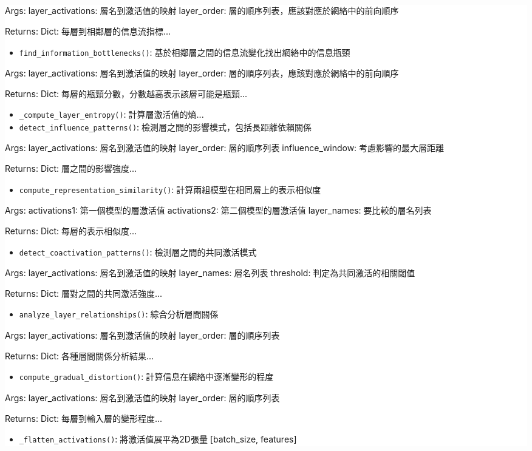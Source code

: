 Args:
    layer_activations: 層名到激活值的映射
    layer_order: 層的順序列表，應該對應於網絡中的前向順序
    
Returns:
    Dict: 每層到相鄰層的信息流指標...
  - `find_information_bottlenecks()`: 基於相鄰層之間的信息流變化找出網絡中的信息瓶頸

Args:
    layer_activations: 層名到激活值的映射
    layer_order: 層的順序列表，應該對應於網絡中的前向順序
    
Returns:
    Dict: 每層的瓶頸分數，分數越高表示該層可能是瓶頸...
  - `_compute_layer_entropy()`: 計算層激活值的熵...
  - `detect_influence_patterns()`: 檢測層之間的影響模式，包括長距離依賴關係

Args:
    layer_activations: 層名到激活值的映射
    layer_order: 層的順序列表
    influence_window: 考慮影響的最大層距離
    
Returns:
    Dict: 層之間的影響強度...
  - `compute_representation_similarity()`: 計算兩組模型在相同層上的表示相似度

Args:
    activations1: 第一個模型的層激活值
    activations2: 第二個模型的層激活值
    layer_names: 要比較的層名列表
    
Returns:
    Dict: 每層的表示相似度...
  - `detect_coactivation_patterns()`: 檢測層之間的共同激活模式

Args:
    layer_activations: 層名到激活值的映射
    layer_names: 層名列表
    threshold: 判定為共同激活的相關閾值
    
Returns:
    Dict: 層對之間的共同激活強度...
  - `analyze_layer_relationships()`: 綜合分析層間關係

Args:
    layer_activations: 層名到激活值的映射
    layer_order: 層的順序列表
    
Returns:
    Dict: 各種層間關係分析結果...
  - `compute_gradual_distortion()`: 計算信息在網絡中逐漸變形的程度

Args:
    layer_activations: 層名到激活值的映射
    layer_order: 層的順序列表
    
Returns:
    Dict: 每層到輸入層的變形程度...
  - `_flatten_activations()`: 將激活值展平為2D張量 [batch_size, features]
